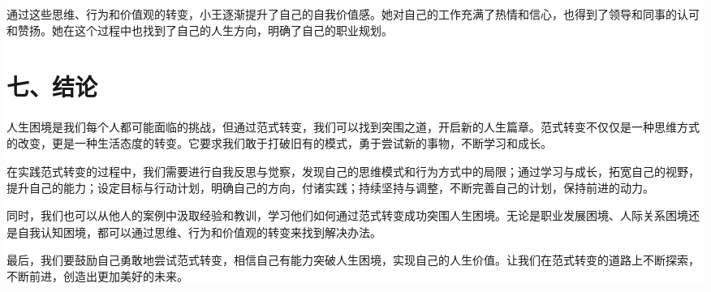 通过这些思维、行为和价值观的转变，小王逐渐提升了自己的自我价值感。她对自己的工作充满了热情和信心，也得到了领导和同事的认可和赞扬。她在这个过程中也找到了自己的人生方向，明确了自己的职业规划。

# 七、结论

人生困境是我们每个人都可能面临的挑战，但通过范式转变，我们可以找到突围之道，开启新的人生篇章。范式转变不仅仅是一种思维方式的改变，更是一种生活态度的转变。它要求我们敢于打破旧有的模式，勇于尝试新的事物，不断学习和成长。

在实践范式转变的过程中，我们需要进行自我反思与觉察，发现自己的思维模式和行为方式中的局限；通过学习与成长，拓宽自己的视野，提升自己的能力；设定目标与行动计划，明确自己的方向，付诸实践；持续坚持与调整，不断完善自己的计划，保持前进的动力。

同时，我们也可以从他人的案例中汲取经验和教训，学习他们如何通过范式转变成功突围人生困境。无论是职业发展困境、人际关系困境还是自我认知困境，都可以通过思维、行为和价值观的转变来找到解决办法。

最后，我们要鼓励自己勇敢地尝试范式转变，相信自己有能力突破人生困境，实现自己的人生价值。让我们在范式转变的道路上不断探索，不断前进，创造出更加美好的未来。
